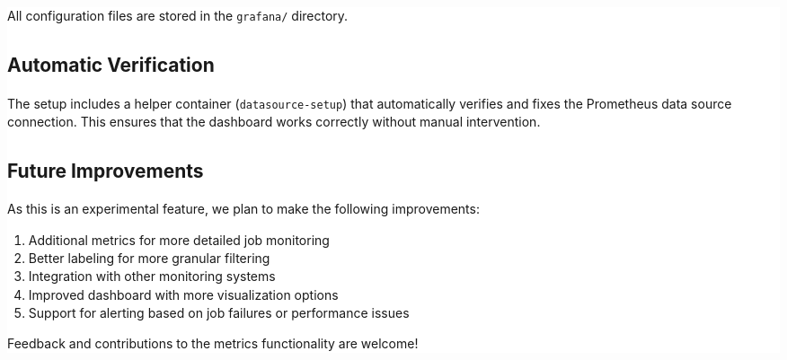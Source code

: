 All configuration files are stored in the `grafana/` directory.

## Automatic Verification

The setup includes a helper container (`datasource-setup`) that automatically verifies and fixes the Prometheus data source connection. This ensures that the dashboard works correctly without manual intervention.

## Future Improvements

As this is an experimental feature, we plan to make the following improvements:

1. Additional metrics for more detailed job monitoring
2. Better labeling for more granular filtering
3. Integration with other monitoring systems
4. Improved dashboard with more visualization options
5. Support for alerting based on job failures or performance issues

Feedback and contributions to the metrics functionality are welcome! 
